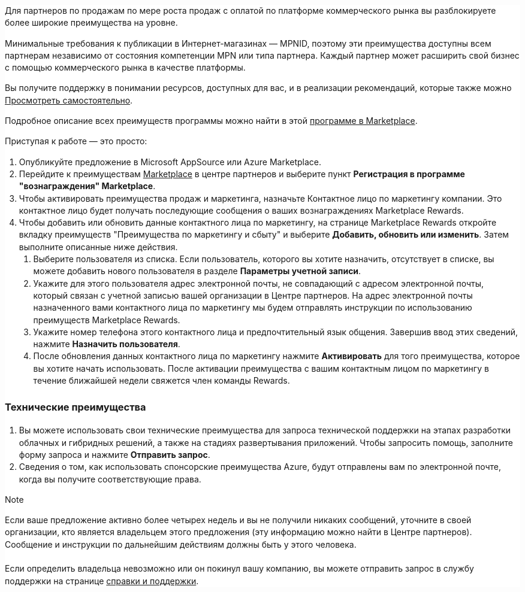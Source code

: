 Для партнеров по продажам по мере роста продаж с оплатой по платформе коммерческого рынка вы разблокируете более широкие преимущества на уровне.

Минимальные требования к публикации в Интернет-магазинах — MPNID, поэтому эти преимущества доступны всем партнерам независимо от состояния компетенции MPN или типа партнера. Каждый партнер может расширить свой бизнес с помощью коммерческого рынка в качестве платформы.

Вы получите поддержку в понимании ресурсов, доступных для вас, и в реализации рекомендаций, которые также можно [Просмотреть самостоятельно](https://partner.microsoft.com/asset/collection/azure-marketplace-and-appsource-publisher-toolkit#/).

Подробное описание всех преимуществ программы можно найти в этой [программе в Marketplace](https://aka.ms/marketplacerewards).

Приступая к работе — это просто:

1. Опубликуйте предложение в Microsoft AppSource или Azure Marketplace.
2. Перейдите к преимуществам [Marketplace](https://partner.microsoft.com/dashboard/mpn/program/commercialmarketplace) в центре партнеров и выберите пункт **Регистрация в программе "вознаграждения" Marketplace**.
3. Чтобы активировать преимущества продаж и маркетинга, назначьте Контактное лицо по маркетингу компании. Это контактное лицо будет получать последующие сообщения о ваших вознаграждениях Marketplace Rewards.
4. Чтобы добавить или обновить данные контактного лица по маркетингу, на странице Marketplace Rewards откройте вкладку преимуществ "Преимущества по маркетингу и сбыту" и выберите **Добавить, обновить или изменить**.  Затем выполните описанные ниже действия.
    1. Выберите пользователя из списка. Если пользователь, которого вы хотите назначить, отсутствует в списке, вы можете добавить нового пользователя в разделе **Параметры учетной записи**.
    1. Укажите для этого пользователя адрес электронной почты, не совпадающий с адресом электронной почты, который связан с учетной записью вашей организации в Центре партнеров. На адрес электронной почты назначенного вами контактного лица по маркетингу мы будем отправлять инструкции по использованию преимуществ Marketplace Rewards.
    1. Укажите номер телефона этого контактного лица и предпочтительный язык общения. Завершив ввод этих сведений, нажмите **Назначить пользователя**.
    1. После обновления данных контактного лица по маркетингу нажмите **Активировать** для того преимущества, которое вы хотите начать использовать. После активации преимущества с вашим контактным лицом по маркетингу в течение ближайшей недели свяжется член команды Rewards.

### <a name="technical-benefits"></a>Технические преимущества

1. Вы можете использовать свои технические преимущества для запроса технической поддержки на этапах разработки облачных и гибридных решений, а также на стадиях развертывания приложений. Чтобы запросить помощь, заполните форму запроса и нажмите **Отправить запрос**.
2. Сведения о том, как использовать спонсорские преимущества Azure, будут отправлены вам по электронной почте, когда вы получите соответствующие права.

>[!NOTE]
>Если ваше предложение активно более четырех недель и вы не получили никаких сообщений, уточните в своей организации, кто является владельцем этого предложения (эту информацию можно найти в Центре партнеров). Сообщение и инструкции по дальнейшим действиям должны быть у этого человека.<br><br>Если определить владельца невозможно или он покинул вашу компанию, вы можете отправить запрос в службу поддержки на странице [справки и поддержки](https://aka.ms/marketplacepublishersupport).
